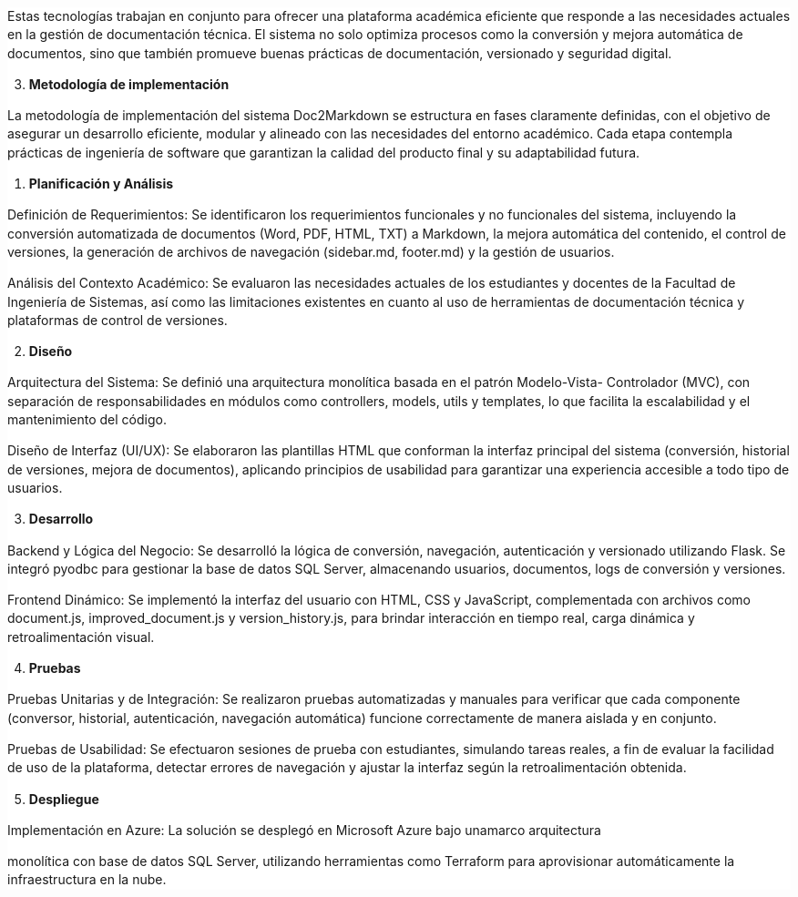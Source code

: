 Estas tecnologías trabajan en conjunto para ofrecer una plataforma académica eficiente que responde a las necesidades actuales en la gestión de documentación técnica. El sistema no solo optimiza procesos como la conversión y mejora automática de documentos, sino que también promueve buenas prácticas de documentación, versionado y seguridad digital. 

3. **Metodología<a name="_page12_x61.00_y195.04"></a> de implementación** 

La metodología de implementación del sistema Doc2Markdown se estructura en fases claramente definidas, con el objetivo de asegurar un desarrollo eficiente, modular y alineado con las necesidades del entorno académico. Cada etapa contempla prácticas de ingeniería de software que garantizan la calidad del producto final y su adaptabilidad futura. 

1. **Planificación y Análisis** 

Definición de Requerimientos: Se identificaron los requerimientos funcionales y no funcionales del sistema,  incluyendo  la  conversión  automatizada  de  documentos  (Word,  PDF,  HTML,  TXT)  a Markdown, la mejora automática del contenido, el control de versiones, la generación de archivos de navegación (sidebar.md, footer.md) y la gestión de usuarios. 

Análisis  del  Contexto  Académico:  Se  evaluaron  las  necesidades  actuales  de  los  estudiantes  y docentes de la Facultad de Ingeniería de Sistemas, así como las limitaciones existentes en cuanto al uso de herramientas de documentación técnica y plataformas de control de versiones. 

2. **Diseño** 

Arquitectura del Sistema: Se definió una arquitectura monolítica basada en el patrón Modelo-Vista- Controlador (MVC), con separación de responsabilidades en módulos como controllers, models, utils y templates, lo que facilita la escalabilidad y el mantenimiento del código. 

Diseño de Interfaz (UI/UX): Se elaboraron las plantillas HTML que conforman la interfaz principal del sistema (conversión, historial de versiones, mejora de documentos), aplicando principios de usabilidad para garantizar una experiencia accesible a todo tipo de usuarios. 

3. **Desarrollo** 

Backend y Lógica del Negocio: Se desarrolló la lógica de conversión, navegación, autenticación y versionado  utilizando  Flask.  Se  integró  pyodbc  para  gestionar  la  base  de  datos  SQL  Server, almacenando usuarios, documentos, logs de conversión y versiones. 

Frontend  Dinámico:  Se  implementó  la  interfaz  del  usuario  con  HTML,  CSS  y  JavaScript, complementada con archivos como document.js, improved\_document.js y version\_history.js, para brindar interacción en tiempo real, carga dinámica y retroalimentación visual. 

4. **Pruebas** 

Pruebas Unitarias y de Integración: Se realizaron pruebas automatizadas y manuales para verificar que  cada  componente  (conversor,  historial,  autenticación,  navegación  automática)  funcione correctamente de manera aislada y en conjunto. 

Pruebas de Usabilidad: Se efectuaron sesiones de prueba con estudiantes, simulando tareas reales, a fin de evaluar la facilidad de uso de la plataforma, detectar errores de navegación y ajustar la interfaz según la retroalimentación obtenida. 

5. **Despliegue** 

Implementación en Azure: La solución se desplegó en Microsoft Azure bajo unamarco arquitectura 

monolítica  con  base  de  datos  SQL  Server,  utilizando  herramientas  como  Terraform  para aprovisionar automáticamente la infraestructura en la nube. 
